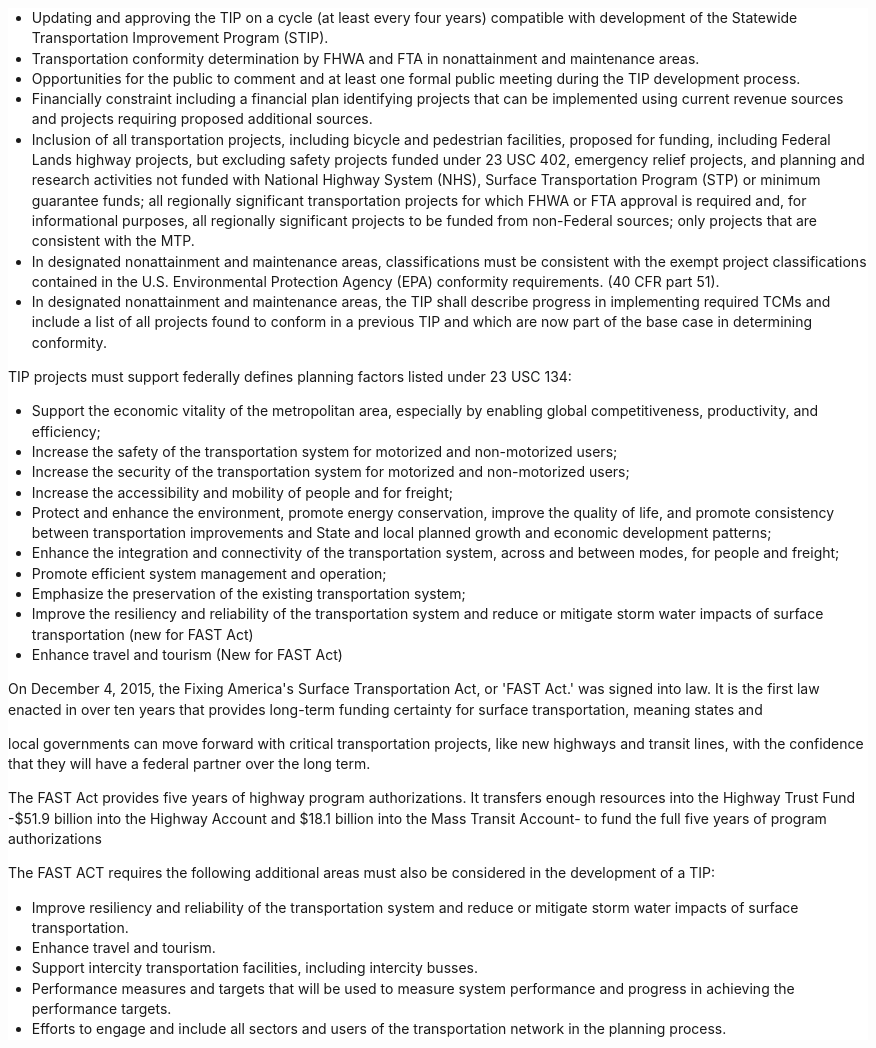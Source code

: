 - Updating and approving the TIP on a cycle (at least every four years) compatible with development of the Statewide Transportation Improvement Program (STIP).
- Transportation conformity determination by FHWA and FTA in nonattainment and maintenance areas.
- Opportunities for the public to comment and at least one formal public meeting during the TIP development process.
- Financially constraint including a financial plan identifying projects that can be implemented using current revenue sources and projects requiring proposed additional sources.
- Inclusion of all transportation projects, including bicycle and pedestrian facilities, proposed for funding, including Federal Lands highway projects, but excluding safety projects funded under 23 USC 402, emergency relief projects, and planning and research activities not funded with National Highway System (NHS), Surface Transportation Program (STP) or minimum guarantee funds; all regionally significant transportation projects for which FHWA or FTA approval is required and, for informational purposes, all regionally significant projects to be funded from non-Federal sources; only projects that are consistent with the MTP.
- In designated nonattainment and maintenance areas, classifications must be consistent with the exempt project classifications contained in the U.S. Environmental Protection Agency (EPA) conformity requirements. (40 CFR part 51).
- In designated nonattainment and maintenance areas, the TIP shall describe progress in implementing required TCMs and include a list of all projects found to conform in a previous TIP and which are now part of the base case in determining conformity.

TIP projects must support federally defines planning factors listed under 23 USC 134:

- Support the economic vitality of the metropolitan area, especially by enabling global competitiveness, productivity, and efficiency;
- Increase the safety of the transportation system for motorized and non-motorized users;
- Increase the security of the transportation system for motorized and non-motorized users;
- Increase the accessibility and mobility of people and for freight;
- Protect and enhance the environment, promote energy conservation, improve the quality of life, and promote consistency between transportation improvements and State and local planned growth and economic development patterns;
- Enhance the integration and connectivity of the transportation system, across and between modes, for people and freight;
- Promote efficient system management and operation;
- Emphasize the preservation of the existing transportation system;
- Improve the resiliency and reliability of the transportation system and reduce or mitigate storm water impacts of surface transportation (new for FAST Act)
- Enhance travel and tourism (New for FAST Act)

On December 4, 2015, the Fixing America's Surface Transportation Act, or 'FAST Act.' was signed into law. It is the first law enacted in over ten years that provides long-term funding certainty for surface transportation, meaning states and

local governments can move forward with critical transportation projects, like new highways and transit lines, with the confidence that they will have a federal partner over the long term.

The FAST Act provides five years of highway program authorizations. It transfers enough resources into the Highway Trust Fund -$51.9 billion into the Highway Account and $18.1 billion into the Mass Transit Account- to fund the full five years of program authorizations

The FAST ACT requires the following additional areas must also be considered in the development of a TIP:

- Improve resiliency and reliability of the transportation system and reduce or mitigate storm water impacts of surface transportation.
- Enhance travel and tourism.
- Support intercity transportation facilities, including intercity busses.
- Performance measures and targets that will be used to measure system performance and progress in achieving the performance targets.
- Efforts to engage and include all sectors and users of the transportation network in the planning process.
